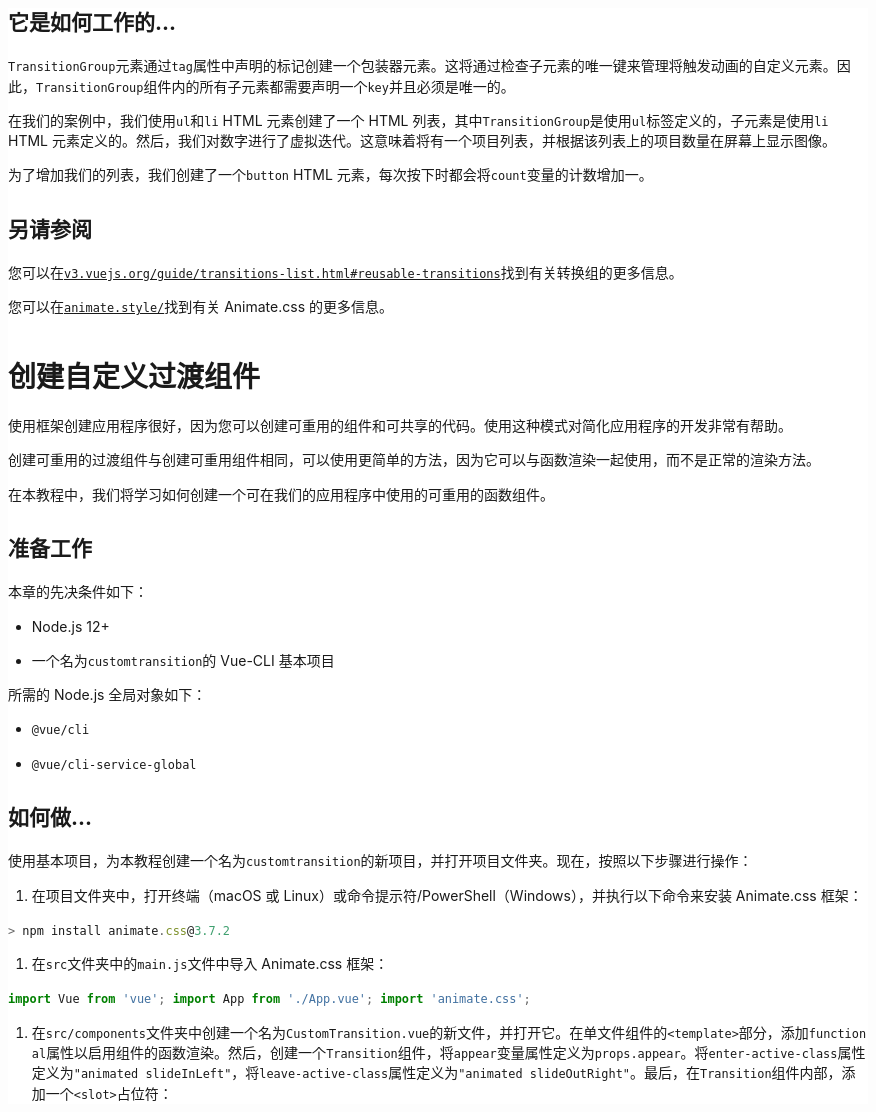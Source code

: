 ## 它是如何工作的...

`TransitionGroup`元素通过`tag`属性中声明的标记创建一个包装器元素。这将通过检查子元素的唯一键来管理将触发动画的自定义元素。因此，`TransitionGroup`组件内的所有子元素都需要声明一个`key`并且必须是唯一的。

在我们的案例中，我们使用`ul`和`li` HTML 元素创建了一个 HTML 列表，其中`TransitionGroup`是使用`ul`标签定义的，子元素是使用`li` HTML 元素定义的。然后，我们对数字进行了虚拟迭代。这意味着将有一个项目列表，并根据该列表上的项目数量在屏幕上显示图像。

为了增加我们的列表，我们创建了一个`button` HTML 元素，每次按下时都会将`count`变量的计数增加一。

## 另请参阅

您可以在[`v3.vuejs.org/guide/transitions-list.html#reusable-transitions`](https://v3.vuejs.org/guide/transitions-list.html#reusable-transitions)找到有关转换组的更多信息。

您可以在[`animate.style/`](https://animate.style/)找到有关 Animate.css 的更多信息。

# 创建自定义过渡组件

使用框架创建应用程序很好，因为您可以创建可重用的组件和可共享的代码。使用这种模式对简化应用程序的开发非常有帮助。

创建可重用的过渡组件与创建可重用组件相同，可以使用更简单的方法，因为它可以与函数渲染一起使用，而不是正常的渲染方法。

在本教程中，我们将学习如何创建一个可在我们的应用程序中使用的可重用的函数组件。

## 准备工作

本章的先决条件如下：

+   Node.js 12+

+   一个名为`customtransition`的 Vue-CLI 基本项目

所需的 Node.js 全局对象如下：

+   `@vue/cli`

+   `@vue/cli-service-global`

## 如何做...

使用基本项目，为本教程创建一个名为`customtransition`的新项目，并打开项目文件夹。现在，按照以下步骤进行操作：

1.  在项目文件夹中，打开终端（macOS 或 Linux）或命令提示符/PowerShell（Windows），并执行以下命令来安装 Animate.css 框架：

```js
> npm install animate.css@3.7.2
```

1.  在`src`文件夹中的`main.js`文件中导入 Animate.css 框架：

```js
import Vue from 'vue'; import App from './App.vue'; import 'animate.css';
```

1.  在`src/components`文件夹中创建一个名为`CustomTransition.vue`的新文件，并打开它。在单文件组件的`<template>`部分，添加`functional`属性以启用组件的函数渲染。然后，创建一个`Transition`组件，将`appear`变量属性定义为`props.appear`。将`enter-active-class`属性定义为`"animated slideInLeft"`，将`leave-active-class`属性定义为`"animated slideOutRight"`。最后，在`Transition`组件内部，添加一个`<slot>`占位符：
